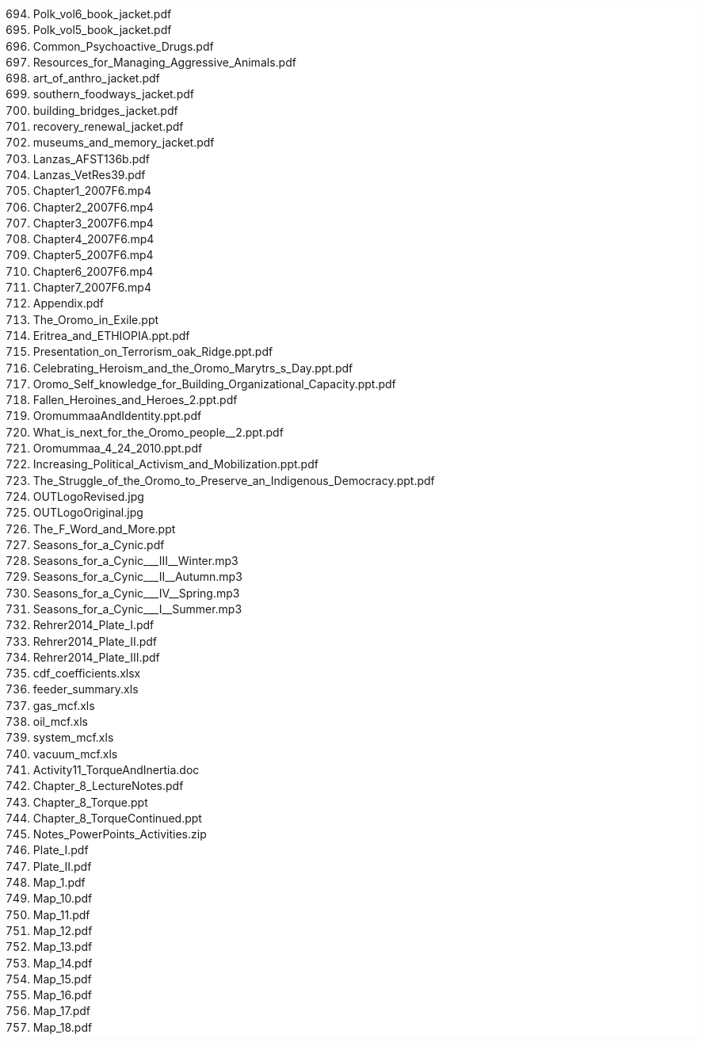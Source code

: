 694. Polk_vol6_book_jacket.pdf
695. Polk_vol5_book_jacket.pdf
696. Common_Psychoactive_Drugs.pdf
697. Resources_for_Managing_Aggressive_Animals.pdf
698. art_of_anthro_jacket.pdf
699. southern_foodways_jacket.pdf
700. building_bridges_jacket.pdf
701. recovery_renewal_jacket.pdf
702. museums_and_memory_jacket.pdf
703. Lanzas_AFST136b.pdf
704. Lanzas_VetRes39.pdf
705. Chapter1_2007F6.mp4
706. Chapter2_2007F6.mp4
707. Chapter3_2007F6.mp4
708. Chapter4_2007F6.mp4
709. Chapter5_2007F6.mp4
710. Chapter6_2007F6.mp4
711. Chapter7_2007F6.mp4
712. Appendix.pdf
713. The_Oromo_in_Exile.ppt
714. Eritrea_and_ETHIOPIA.ppt.pdf
715. Presentation_on_Terrorism_oak_Ridge.ppt.pdf
716. Celebrating_Heroism_and_the_Oromo_Marytrs_s_Day.ppt.pdf
717. Oromo_Self_knowledge_for_Building_Organizational_Capacity.ppt.pdf
718. Fallen_Heroines_and_Heroes_2.ppt.pdf
719. OromummaaAndIdentity.ppt.pdf
720. What_is_next_for_the_Oromo_people__2.ppt.pdf
721. Oromummaa_4_24_2010.ppt.pdf
722. Increasing_Political_Activism_and_Mobilization.ppt.pdf
723. The_Struggle_of_the_Oromo_to_Preserve_an_Indigenous_Democracy.ppt.pdf
724. OUTLogoRevised.jpg
725. OUTLogoOriginal.jpg
726. The_F_Word_and_More.ppt
727. Seasons_for_a_Cynic.pdf
728. Seasons_for_a_Cynic___III__Winter.mp3
729. Seasons_for_a_Cynic___II__Autumn.mp3
730. Seasons_for_a_Cynic___IV__Spring.mp3
731. Seasons_for_a_Cynic___I__Summer.mp3
732. Rehrer2014_Plate_I.pdf
733. Rehrer2014_Plate_II.pdf
734. Rehrer2014_Plate_III.pdf
735. cdf_coefficients.xlsx
736. feeder_summary.xls
737. gas_mcf.xls
738. oil_mcf.xls
739. system_mcf.xls
740. vacuum_mcf.xls
741. Activity11_TorqueAndInertia.doc
742. Chapter_8_LectureNotes.pdf
743. Chapter_8_Torque.ppt
744. Chapter_8_TorqueContinued.ppt
745. Notes_PowerPoints_Activities.zip
746. Plate_I.pdf
747. Plate_II.pdf
748. Map_1.pdf
749. Map_10.pdf
750. Map_11.pdf
751. Map_12.pdf
752. Map_13.pdf
753. Map_14.pdf
754. Map_15.pdf
755. Map_16.pdf
756. Map_17.pdf
757. Map_18.pdf